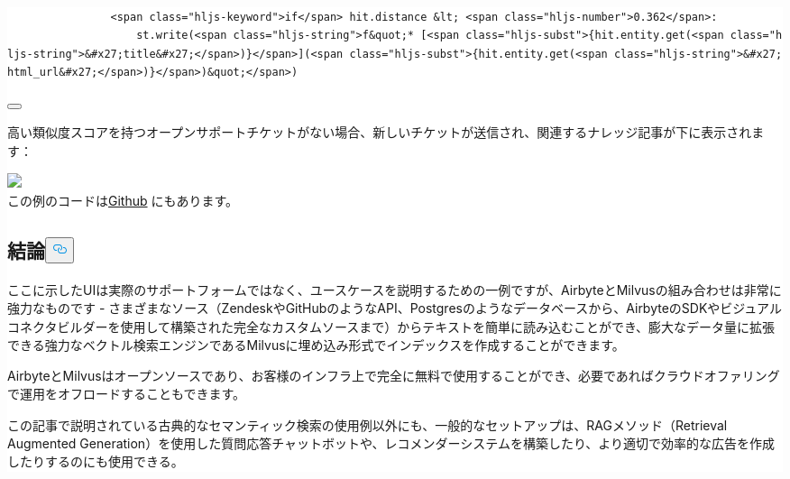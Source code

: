                     <span class="hljs-keyword">if</span> hit.distance &lt; <span class="hljs-number">0.362</span>:
                        st.write(<span class="hljs-string">f&quot;* [<span class="hljs-subst">{hit.entity.get(<span class="hljs-string">&#x27;title&#x27;</span>)}</span>](<span class="hljs-subst">{hit.entity.get(<span class="hljs-string">&#x27;html_url&#x27;</span>)}</span>)&quot;</span>)

<button class="copy-code-btn"></button></code></pre>
<p>高い類似度スコアを持つオープンサポートチケットがない場合、新しいチケットが送信され、関連するナレッジ記事が下に表示されます：<div><img translate="no" src="/docs/v2.5.x/assets/airbyte_with_milvus_6.png" width="40%"/></div>この例のコードは<a href="https://github.com/airbytehq/tutorial-similarity-search/blob/main/3_relevant_articles.py">Github</a> にもあります。</p>
<h2 id="Conclusion" class="common-anchor-header">結論<button data-href="#Conclusion" class="anchor-icon" translate="no">
      <svg translate="no"
        aria-hidden="true"
        focusable="false"
        height="20"
        version="1.1"
        viewBox="0 0 16 16"
        width="16"
      >
        <path
          fill="#0092E4"
          fill-rule="evenodd"
          d="M4 9h1v1H4c-1.5 0-3-1.69-3-3.5S2.55 3 4 3h4c1.45 0 3 1.69 3 3.5 0 1.41-.91 2.72-2 3.25V8.59c.58-.45 1-1.27 1-2.09C10 5.22 8.98 4 8 4H4c-.98 0-2 1.22-2 2.5S3 9 4 9zm9-3h-1v1h1c1 0 2 1.22 2 2.5S13.98 12 13 12H9c-.98 0-2-1.22-2-2.5 0-.83.42-1.64 1-2.09V6.25c-1.09.53-2 1.84-2 3.25C6 11.31 7.55 13 9 13h4c1.45 0 3-1.69 3-3.5S14.5 6 13 6z"
        ></path>
      </svg>
    </button></h2><p>ここに示したUIは実際のサポートフォームではなく、ユースケースを説明するための一例ですが、AirbyteとMilvusの組み合わせは非常に強力なものです - さまざまなソース（ZendeskやGitHubのようなAPI、Postgresのようなデータベースから、AirbyteのSDKやビジュアルコネクタビルダーを使用して構築された完全なカスタムソースまで）からテキストを簡単に読み込むことができ、膨大なデータ量に拡張できる強力なベクトル検索エンジンであるMilvusに埋め込み形式でインデックスを作成することができます。</p>
<p>AirbyteとMilvusはオープンソースであり、お客様のインフラ上で完全に無料で使用することができ、必要であればクラウドオファリングで運用をオフロードすることもできます。</p>
<p>この記事で説明されている古典的なセマンティック検索の使用例以外にも、一般的なセットアップは、RAGメソッド（Retrieval Augmented Generation）を使用した質問応答チャットボットや、レコメンダーシステムを構築したり、より適切で効率的な広告を作成したりするのにも使用できる。</p>
